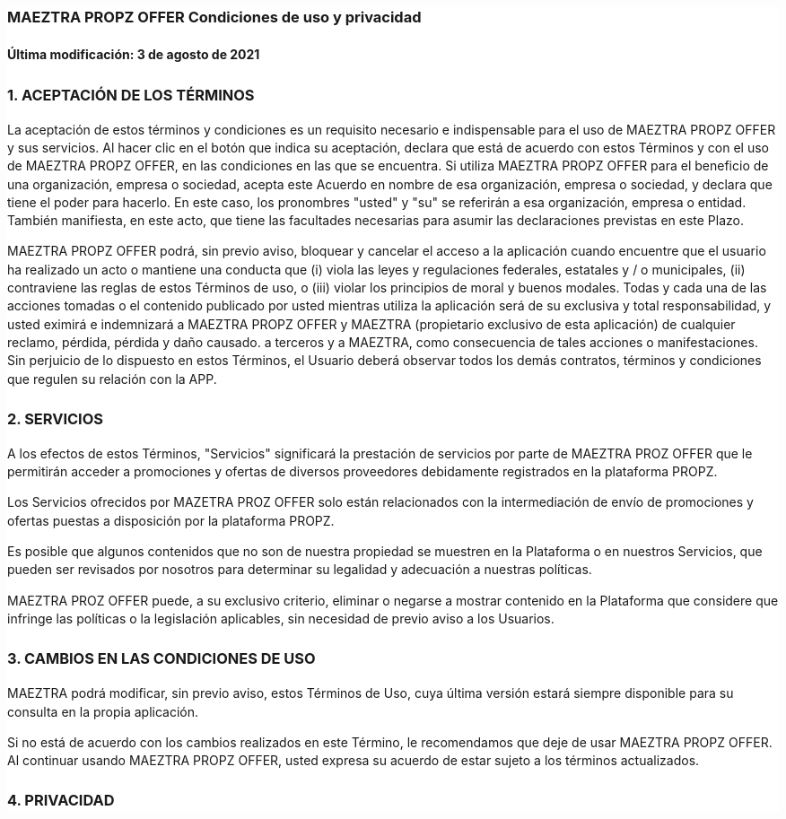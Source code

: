 ### MAEZTRA PROPZ OFFER Condiciones de uso y privacidad

#### Última modificación: 3 de agosto de 2021

### 1. ACEPTACIÓN DE LOS TÉRMINOS

La aceptación de estos términos y condiciones es un requisito necesario e indispensable para el uso de MAEZTRA PROPZ OFFER y sus servicios.
Al hacer clic en el botón que indica su aceptación, declara que está de acuerdo con estos Términos y con el uso de MAEZTRA PROPZ OFFER, en las condiciones en las que se encuentra.
Si utiliza MAEZTRA PROPZ OFFER para el beneficio de una organización, empresa o sociedad, acepta este Acuerdo en nombre de esa organización, empresa o sociedad, y declara que tiene el poder para hacerlo. En este caso, los pronombres "usted" y "su" se referirán a esa organización, empresa o entidad. También manifiesta, en este acto, que tiene las facultades necesarias para asumir las declaraciones previstas en este Plazo.

MAEZTRA PROPZ OFFER podrá, sin previo aviso, bloquear y cancelar el acceso a la aplicación cuando encuentre que el usuario ha realizado un acto o mantiene una conducta que (i) viola las leyes y regulaciones federales, estatales y / o municipales, (ii) contraviene las reglas de estos Términos de uso, o (iii) violar los principios de moral y buenos modales.
Todas y cada una de las acciones tomadas o el contenido publicado por usted mientras utiliza la aplicación será de su exclusiva y total responsabilidad, y usted eximirá e indemnizará a MAEZTRA PROPZ OFFER y MAEZTRA (propietario exclusivo de esta aplicación) de cualquier reclamo, pérdida, pérdida y daño causado. a terceros y a MAEZTRA, como consecuencia de tales acciones o manifestaciones.
Sin perjuicio de lo dispuesto en estos Términos, el Usuario deberá observar todos los demás contratos, términos y condiciones que regulen su relación con la APP.

### 2. SERVICIOS

A los efectos de estos Términos, "Servicios" significará la prestación de servicios por parte de MAEZTRA PROZ OFFER que le permitirán acceder a promociones y ofertas de diversos proveedores debidamente registrados en la plataforma PROPZ.

Los Servicios ofrecidos por MAZETRA PROZ OFFER solo están relacionados con la intermediación de envío de promociones y ofertas puestas a disposición por la plataforma PROPZ.

Es posible que algunos contenidos que no son de nuestra propiedad se muestren en la Plataforma o en nuestros Servicios, que pueden ser revisados ​​por nosotros para determinar su legalidad y adecuación a nuestras políticas.

MAEZTRA PROZ OFFER puede, a su exclusivo criterio, eliminar o negarse a mostrar contenido en la Plataforma que considere que infringe las políticas o la legislación aplicables, sin necesidad de previo aviso a los Usuarios.

### 3. CAMBIOS EN LAS CONDICIONES DE USO

MAEZTRA podrá modificar, sin previo aviso, estos Términos de Uso, cuya última versión estará siempre disponible para su consulta en la propia aplicación.

Si no está de acuerdo con los cambios realizados en este Término, le recomendamos que deje de usar MAEZTRA PROPZ OFFER. Al continuar usando MAEZTRA PROPZ OFFER, usted expresa su acuerdo de estar sujeto a los términos actualizados.

### 4. PRIVACIDAD
